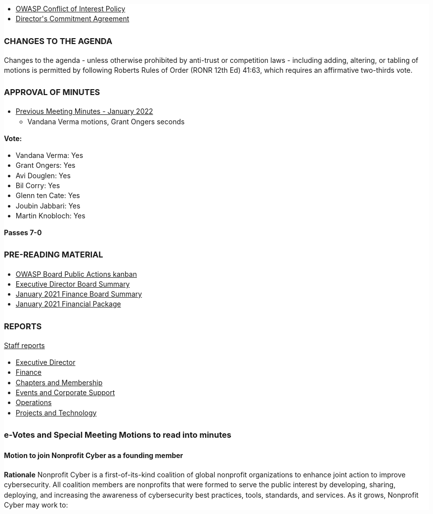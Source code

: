 - [OWASP Conflict of Interest Policy](https://owasp.org/www-policy/operational/conflict-of-interest)
- [Director's Commitment Agreement](https://owasp.org/www-policy/legal/directors-committment-agreement)

### CHANGES TO THE AGENDA

Changes to the agenda - unless otherwise prohibited by anti-trust or competition laws - including adding, altering, or tabling of motions is permitted by following Roberts Rules of Order (RONR 12th Ed) 41:63, which requires an affirmative two-thirds vote.

### APPROVAL OF MINUTES

- [Previous Meeting Minutes - January 2022](/www-board/meetings-historical/2022/202201.html)
  - Vandana Verma motions, Grant Ongers seconds 

**Vote:**

- Vandana Verma: Yes
- Grant Ongers: Yes
- Avi Douglen: Yes
- Bil Corry: Yes
- Glenn ten Cate: Yes
- Joubin Jabbari: Yes
- Martin Knobloch: Yes

**Passes 7-0**


### PRE-READING MATERIAL

- [OWASP Board Public Actions kanban](https://github.com/OWASP/www-board/projects/1)
- [Executive Director Board Summary](https://docs.google.com/presentation/d/1aKIIphQVcLTKpRzuk2mw-oQXH7yjJpifRmaJy2fEdtI/edit#slide=id.p)
- [January 2021 Finance Board Summary](/www-board/attachments/202201-finance-narrative.docx)
- [January 2021 Financial Package](/www-board/attachments/202201-finance-package.xlsx)

### REPORTS

[Staff reports](#staff-reports)

- [Executive Director](#executive-director)
- [Finance](#finance)
- [Chapters and Membership](#chapters-and-membership)
- [Events and Corporate Support](#events-and-corporate-support)
- [Operations](#operations)
- [Projects and Technology](#projects-and-technology)

### e-Votes and Special Meeting Motions to read into minutes

#### Motion to join Nonprofit Cyber as a founding member

**Rationale**  Nonprofit Cyber is a first-of-its-kind coalition of global nonprofit organizations to enhance joint action to improve cybersecurity. All coalition members are nonprofits that were formed to serve the public interest by developing, sharing, deploying, and increasing the awareness of cybersecurity best practices, tools, standards, and services. 
As it grows, Nonprofit Cyber may work to:
